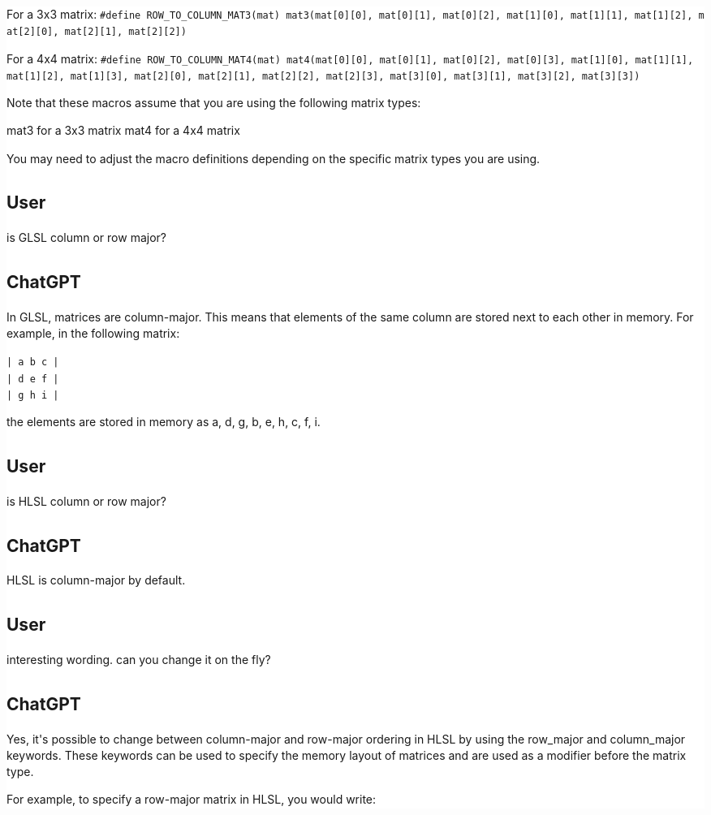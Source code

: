 For a 3x3 matrix:
`#define ROW_TO_COLUMN_MAT3(mat) mat3(mat[0][0], mat[0][1], mat[0][2], mat[1][0], mat[1][1], mat[1][2], mat[2][0], mat[2][1], mat[2][2])`

For a 4x4 matrix:
`#define ROW_TO_COLUMN_MAT4(mat) mat4(mat[0][0], mat[0][1], mat[0][2], mat[0][3], mat[1][0], mat[1][1], mat[1][2], mat[1][3], mat[2][0], mat[2][1], mat[2][2], mat[2][3], mat[3][0], mat[3][1], mat[3][2], mat[3][3])`

Note that these macros assume that you are using the following matrix types:

mat3 for a 3x3 matrix
mat4 for a 4x4 matrix

You may need to adjust the macro definitions depending on the specific matrix
types you are using.

User
----

is GLSL column or row major?

ChatGPT
-------

In GLSL, matrices are column-major. This means that elements of the same column
are stored next to each other in memory. For example, in the following matrix:

```
| a b c |
| d e f |
| g h i |
```

the elements are stored in memory as a, d, g, b, e, h, c, f, i.

User
----
is HLSL column or row major?

ChatGPT
-------
HLSL is column-major by default.

User
----
interesting wording. can you change it on the fly?

ChatGPT
-------
Yes, it's possible to change between column-major and row-major ordering in
HLSL by using the row_major and column_major keywords. These keywords can be
used to specify the memory layout of matrices and are used as a modifier before
the matrix type.

For example, to specify a row-major matrix in HLSL, you would write:
